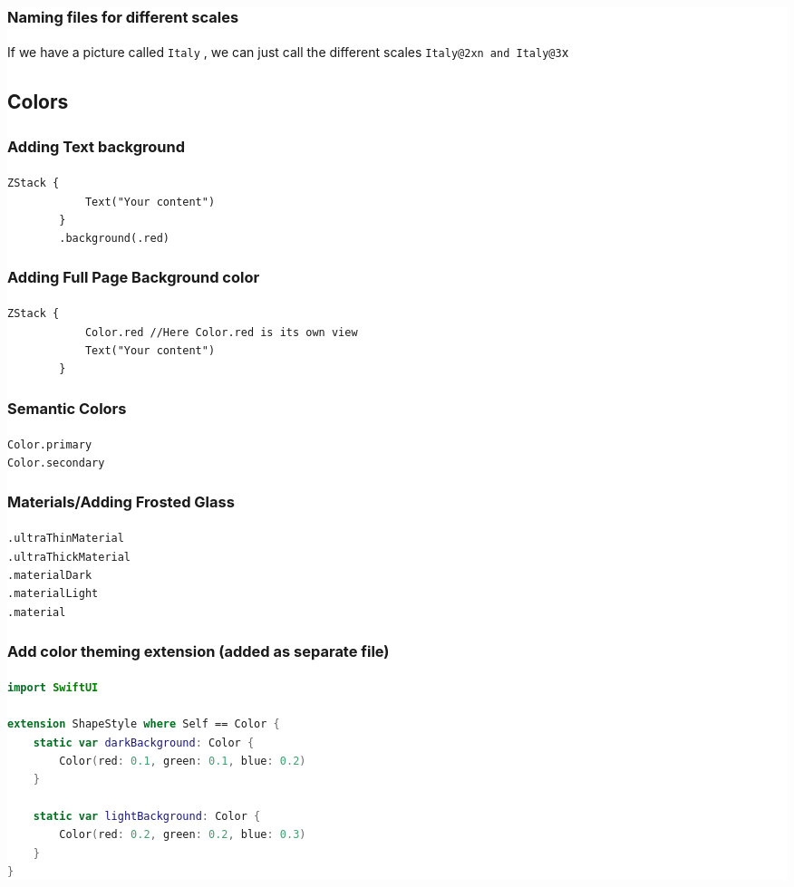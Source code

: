 ### Naming files for different scales

If we have a picture called `Italy` , we can just call the different scales `Italy@2xn and Italy@3`x

## Colors

### Adding Text background

```
ZStack {
            Text("Your content")
        }
        .background(.red)

```

### Adding Full Page Background color

```
ZStack {
            Color.red //Here Color.red is its own view
            Text("Your content")
        }

```

### Semantic Colors

```
Color.primary
Color.secondary

```

### Materials/Adding Frosted Glass

```
.ultraThinMaterial
.ultraThickMaterial
.materialDark
.materialLight
.material
```

### Add color theming extension (added as separate file)

```swift
import SwiftUI

extension ShapeStyle where Self == Color {
    static var darkBackground: Color {
        Color(red: 0.1, green: 0.1, blue: 0.2)
    }
    
    static var lightBackground: Color {
        Color(red: 0.2, green: 0.2, blue: 0.3)
    }
}
```
